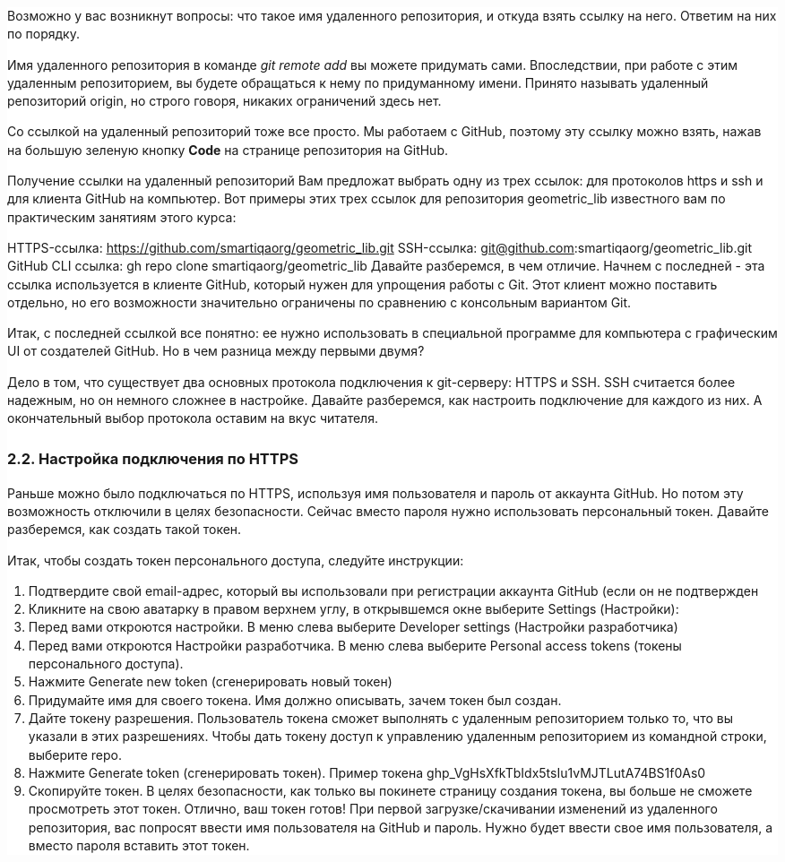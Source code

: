 Возможно у вас возникнут вопросы: что такое имя удаленного репозитория, и откуда взять ссылку на него. Ответим на них по порядку.

Имя удаленного репозитория в команде *git remote add* вы можете придумать сами. Впоследствии, при работе с этим удаленным репозиторием, вы будете обращаться к нему по придуманному имени. Принято называть удаленный репозиторий origin, но строго говоря, никаких ограничений здесь нет.

Со ссылкой на удаленный репозиторий тоже все просто. Мы работаем с GitHub, поэтому эту ссылку можно взять, нажав на большую зеленую кнопку **Code** на странице репозитория на GitHub.

Получение ссылки на удаленный репозиторий
Вам предложат выбрать одну из трех ссылок: для протоколов https и ssh и для клиента GitHub на компьютер. Вот примеры этих трех ссылок для репозитория geometric_lib известного вам по практическим занятиям этого курса:

HTTPS-ссылка: https://github.com/smartiqaorg/geometric_lib.git
SSH-ссылка: git@github.com:smartiqaorg/geometric_lib.git
GitHub CLI ссылка: gh repo clone smartiqaorg/geometric_lib
Давайте разберемся, в чем отличие. Начнем с последней - эта ссылка используется в клиенте GitHub, который нужен для упрощения работы с Git. Этот клиент можно поставить отдельно, но его возможности значительно ограничены по сравнению с консольным вариантом Git.

Итак, с последней ссылкой все понятно: ее нужно использовать в специальной программе для компьютера с графическим UI от создателей GitHub. Но в чем разница между первыми двумя?

Дело в том, что существует два основных протокола подключения к git-серверу: HTTPS и SSH. SSH считается более надежным, но он немного сложнее в настройке. Давайте разберемся, как настроить подключение для каждого из них. А окончательный выбор протокола оставим на вкус читателя.

### 2.2. Настройка подключения по HTTPS

Раньше можно было подключаться по HTTPS, используя имя пользователя и пароль от аккаунта GitHub. Но потом эту возможность отключили в целях безопасности. Сейчас вместо пароля нужно использовать персональный токен. Давайте разберемся, как создать такой токен.

Итак, чтобы создать токен персонального доступа, следуйте инструкции:
1. Подтвердите свой email-адрес, который вы использовали при регистрации аккаунта GitHub (если он не подтвержден
2. Кликните на свою аватарку в правом верхнем углу, в открывшемся окне выберите Settings (Настройки):
3. Перед вами откроются настройки. В меню слева выберите Developer settings (Настройки разработчика)
4. Перед вами откроются Настройки разработчика. В меню слева выберите Personal access tokens (токены персонального доступа).
5. Нажмите Generate new token (сгенерировать новый токен)
6. Придумайте имя для своего токена. Имя должно описывать, зачем токен был создан.
7. Дайте токену разрешения. Пользователь токена сможет выполнять с удаленным репозиторием только то, что вы указали в этих разрешениях. Чтобы дать токену доступ к управлению удаленным репозиторием из командной строки, выберите repo.
8. Нажмите Generate token (сгенерировать токен).
Пример токена
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
9. Скопируйте токен. В целях безопасности, как только вы покинете страницу создания токена, вы больше не сможете просмотреть этот токен.
Отлично, ваш токен готов! При первой загрузке/скачивании изменений из удаленного репозитория, вас попросят ввести имя пользователя на GitHub и пароль. Нужно будет ввести свое имя пользователя, а вместо пароля вставить этот токен.
